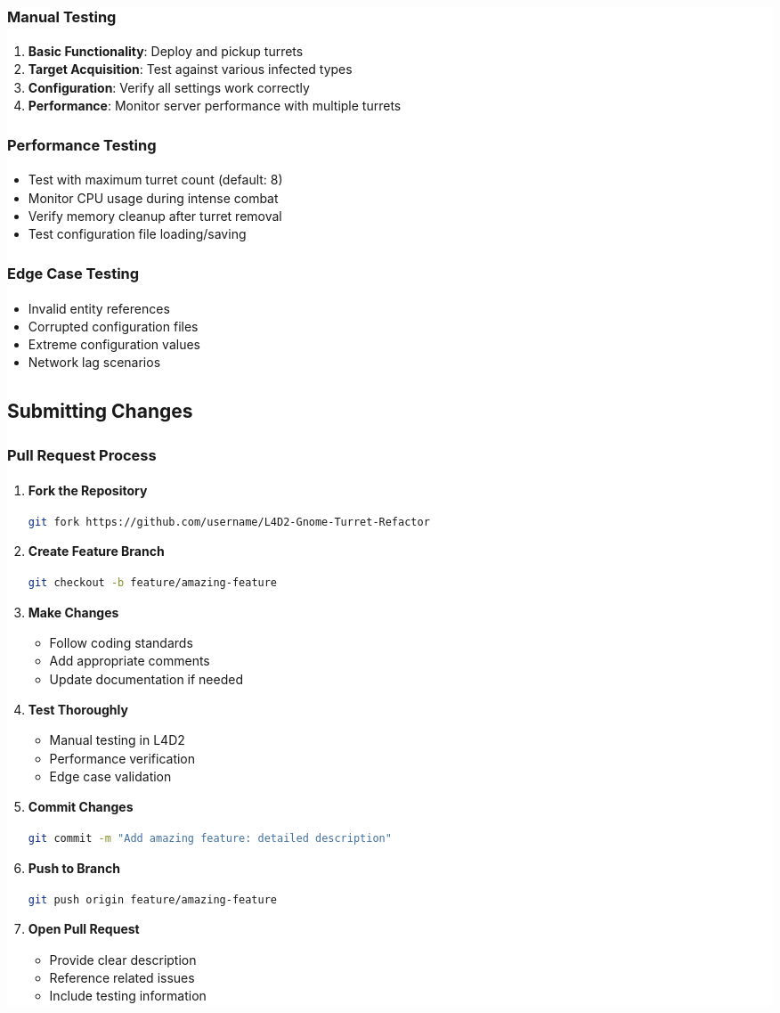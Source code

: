 ### Manual Testing
1. **Basic Functionality**: Deploy and pickup turrets
2. **Target Acquisition**: Test against various infected types
3. **Configuration**: Verify all settings work correctly
4. **Performance**: Monitor server performance with multiple turrets

### Performance Testing
- Test with maximum turret count (default: 8)
- Monitor CPU usage during intense combat
- Verify memory cleanup after turret removal
- Test configuration file loading/saving

### Edge Case Testing
- Invalid entity references
- Corrupted configuration files
- Extreme configuration values
- Network lag scenarios

## Submitting Changes

### Pull Request Process

1. **Fork the Repository**
   ```bash
   git fork https://github.com/username/L4D2-Gnome-Turret-Refactor
   ```

2. **Create Feature Branch**
   ```bash
   git checkout -b feature/amazing-feature
   ```

3. **Make Changes**
   - Follow coding standards
   - Add appropriate comments
   - Update documentation if needed

4. **Test Thoroughly**
   - Manual testing in L4D2
   - Performance verification
   - Edge case validation

5. **Commit Changes**
   ```bash
   git commit -m "Add amazing feature: detailed description"
   ```

6. **Push to Branch**
   ```bash
   git push origin feature/amazing-feature
   ```

7. **Open Pull Request**
   - Provide clear description
   - Reference related issues
   - Include testing information
